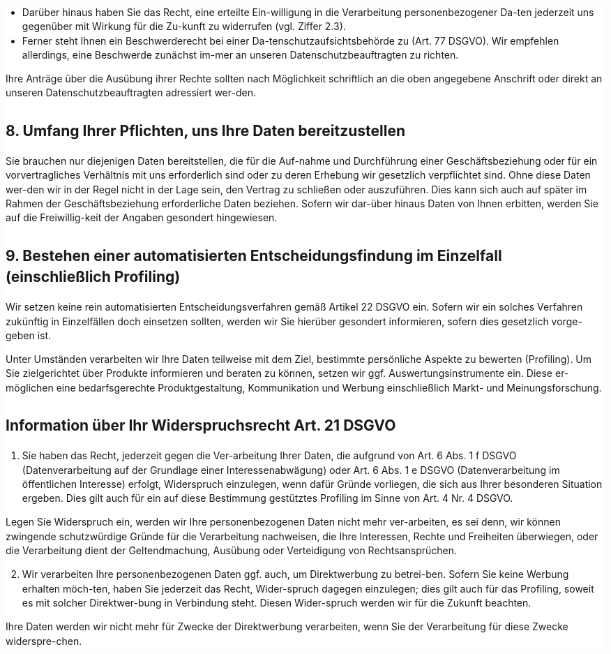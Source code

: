 *	Darüber hinaus haben Sie das Recht, eine erteilte Ein-willigung in die Verarbeitung personenbezogener Da-ten jederzeit uns gegenüber mit Wirkung für die Zu-kunft zu widerrufen (vgl. Ziffer 2.3). 
*	Ferner steht Ihnen ein Beschwerderecht bei einer Da-tenschutzaufsichtsbehörde zu (Art. 77 DSGVO). Wir empfehlen allerdings, eine Beschwerde zunächst im-mer an unseren Datenschutzbeauftragten zu richten.

Ihre Anträge über die Ausübung ihrer Rechte sollten nach Möglichkeit schriftlich an die oben angegebene Anschrift oder direkt an unseren Datenschutzbeauftragten adressiert wer-den.

## 8.	Umfang Ihrer Pflichten, uns Ihre Daten bereitzustellen
Sie brauchen nur diejenigen Daten bereitstellen, die für die Auf-nahme und Durchführung einer Geschäftsbeziehung oder für ein vorvertragliches Verhältnis mit uns erforderlich sind oder zu deren Erhebung wir gesetzlich verpflichtet sind. Ohne diese Daten wer-den wir in der Regel nicht in der Lage sein, den Vertrag zu schließen oder auszuführen. Dies kann sich auch auf später im Rahmen der Geschäftsbeziehung erforderliche Daten beziehen. Sofern wir dar-über hinaus Daten von Ihnen erbitten, werden Sie auf die Freiwillig-keit der Angaben gesondert hingewiesen.

## 9.	Bestehen einer automatisierten Entscheidungsfindung im Einzelfall (einschließlich Profiling)
Wir setzen keine rein automatisierten Entscheidungsverfahren gemäß Artikel 22 DSGVO ein. Sofern wir ein solches Verfahren zukünftig in Einzelfällen doch einsetzen sollten, werden wir Sie hierüber gesondert informieren, sofern dies gesetzlich vorge-geben ist.

Unter Umständen verarbeiten wir Ihre Daten teilweise mit dem Ziel, bestimmte persönliche Aspekte zu bewerten (Profiling). 
Um Sie zielgerichtet über Produkte informieren und beraten zu können, setzen wir ggf. Auswertungsinstrumente ein. Diese er-möglichen eine bedarfsgerechte Produktgestaltung, Kommunikation und Werbung einschließlich Markt- und Meinungsforschung.





## Information über Ihr Widerspruchsrecht Art. 21 DSGVO

1.	Sie haben das Recht, jederzeit gegen die Ver-arbeitung Ihrer Daten, die aufgrund von Art. 6 Abs. 1 f DSGVO (Datenverarbeitung auf der Grundlage einer Interessenabwägung) oder Art. 6 Abs. 1 e DSGVO (Datenverarbeitung im öffentlichen Interesse) erfolgt, Widerspruch einzulegen, wenn dafür Gründe vorliegen, die sich aus Ihrer besonderen Situation ergeben. Dies gilt auch für ein auf diese Bestimmung gestütztes Profiling im Sinne von Art. 4 Nr. 4 DSGVO.

Legen Sie Widerspruch ein, werden wir Ihre personenbezogenen Daten nicht mehr ver-arbeiten, es sei denn, wir können zwingende schutzwürdige Gründe für die Verarbeitung nachweisen, die Ihre Interessen, Rechte und Freiheiten überwiegen, oder die Verarbeitung dient der Geltendmachung, Ausübung oder Verteidigung von Rechtsansprüchen.

2.	Wir verarbeiten Ihre personenbezogenen Daten ggf. auch, um Direktwerbung zu betrei-ben. Sofern Sie keine Werbung erhalten möch-ten, haben Sie jederzeit das Recht, Wider-spruch dagegen einzulegen; dies gilt auch für das Profiling, soweit es mit solcher Direktwer-bung in Verbindung steht. Diesen Wider-spruch werden wir für die Zukunft beachten.

Ihre Daten werden wir nicht mehr für Zwecke der Direktwerbung verarbeiten, wenn Sie der Verarbeitung für diese Zwecke widerspre-chen.
